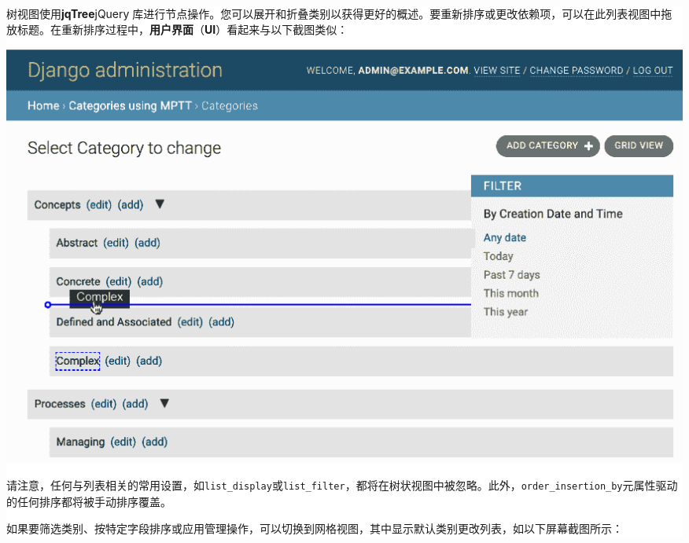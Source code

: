树视图使用**jqTree**jQuery 库进行节点操作。您可以展开和折叠类别以获得更好的概述。要重新排序或更改依赖项，可以在此列表视图中拖放标题。在重新排序过程中，**用户界面**（**UI**）看起来与以下截图类似：

![](img/0b2d02dd-4565-49f8-9d5f-3516d165c675.png)

请注意，任何与列表相关的常用设置，如`list_display`或`list_filter`，都将在树状视图中被忽略。此外，`order_insertion_by`元属性驱动的任何排序都将被手动排序覆盖。

如果要筛选类别、按特定字段排序或应用管理操作，可以切换到网格视图，其中显示默认类别更改列表，如以下屏幕截图所示：
